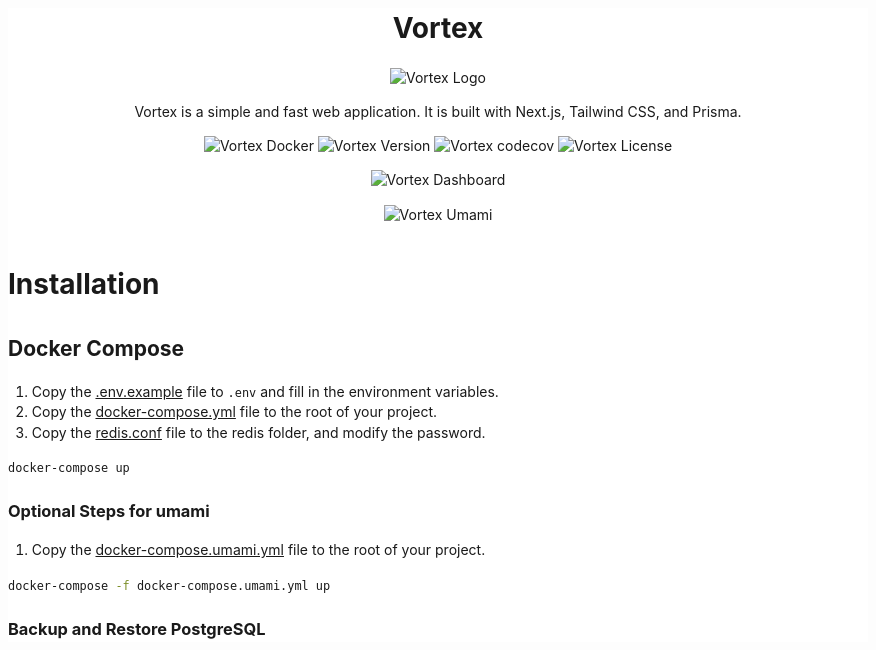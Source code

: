 <h1 align="center"> 
Vortex
</h1>

<p align="center">
  <img src="https://raw.githubusercontent.com/jarvis2f/vortex/main/public/logo-3d.png" alt="Vortex Logo" width="200" />
</p>

<p align="center">
    Vortex is a simple and fast web application. It is built with Next.js, Tailwind CSS, and Prisma.
</p>

<p align="center">
    <img src="https://github.com/jarvis2f/vortex/actions/workflows/docker-publish.yml/badge.svg" alt="Vortex Docker" />
    <img src="https://img.shields.io/github/package-json/v/jarvis2f/vortex" alt="Vortex Version" />
    <img src="https://codecov.io/gh/jarvis2f/vortex/graph/badge.svg?token=62ZZ6VYJUG" alt="Vortex codecov" />
    <img src="https://img.shields.io/github/license/jarvis2f/vortex" alt="Vortex License" />
</p>

<p align="center">
    <img src="https://raw.githubusercontent.com/jarvis2f/vortex/main/doc/dashboard.png" alt="Vortex Dashboard" width="90%"/>
</p>
<p align="center">
    <img src="https://raw.githubusercontent.com/jarvis2f/vortex/main/doc/server.png" alt="Vortex Umami" width="90%"/>
</p>

# Installation

## Docker Compose

1. Copy the [.env.example](.env.example) file to `.env` and fill in the environment variables.
2. Copy the [docker-compose.yml](docker%2Fdocker-compose.yml) file to the root of your project.
3. Copy the [redis.conf](docker%2Fredis.conf) file to the redis folder, and modify the password.

```bash
docker-compose up
```

### Optional Steps for umami

1. Copy the [docker-compose.umami.yml](docker%2Fdocker-compose.umami.yml) file to the root of your project.

```bash
docker-compose -f docker-compose.umami.yml up
```

### Backup and Restore PostgreSQL
